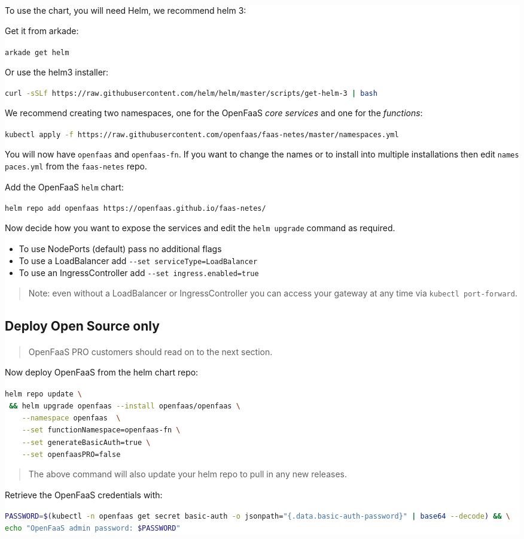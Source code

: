To use the chart, you will need Helm, we recommend helm 3:

Get it from arkade:

```bash
arkade get helm
```

Or use the helm3 installer:

```bash
curl -sSLf https://raw.githubusercontent.com/helm/helm/master/scripts/get-helm-3 | bash
```

We recommend creating two namespaces, one for the OpenFaaS *core services* and one for the *functions*:

```sh
kubectl apply -f https://raw.githubusercontent.com/openfaas/faas-netes/master/namespaces.yml
```

You will now have `openfaas` and `openfaas-fn`. If you want to change the names or to install into multiple installations then edit `namespaces.yml` from the `faas-netes` repo.

Add the OpenFaaS `helm` chart:

```sh
helm repo add openfaas https://openfaas.github.io/faas-netes/
```

Now decide how you want to expose the services and edit the `helm upgrade` command as required.

* To use NodePorts (default) pass no additional flags
* To use a LoadBalancer add `--set serviceType=LoadBalancer`
* To use an IngressController add `--set ingress.enabled=true`

> Note: even without a LoadBalancer or IngressController you can access your gateway at any time via `kubectl port-forward`.

## Deploy Open Source only

> OpenFaaS PRO customers should read on to the next section.

Now deploy OpenFaaS from the helm chart repo:

```sh
helm repo update \
 && helm upgrade openfaas --install openfaas/openfaas \
    --namespace openfaas  \
    --set functionNamespace=openfaas-fn \
    --set generateBasicAuth=true \
    --set openfaasPRO=false
```

> The above command will also update your helm repo to pull in any new releases.

Retrieve the OpenFaaS credentials with:

```sh
PASSWORD=$(kubectl -n openfaas get secret basic-auth -o jsonpath="{.data.basic-auth-password}" | base64 --decode) && \
echo "OpenFaaS admin password: $PASSWORD"
```
